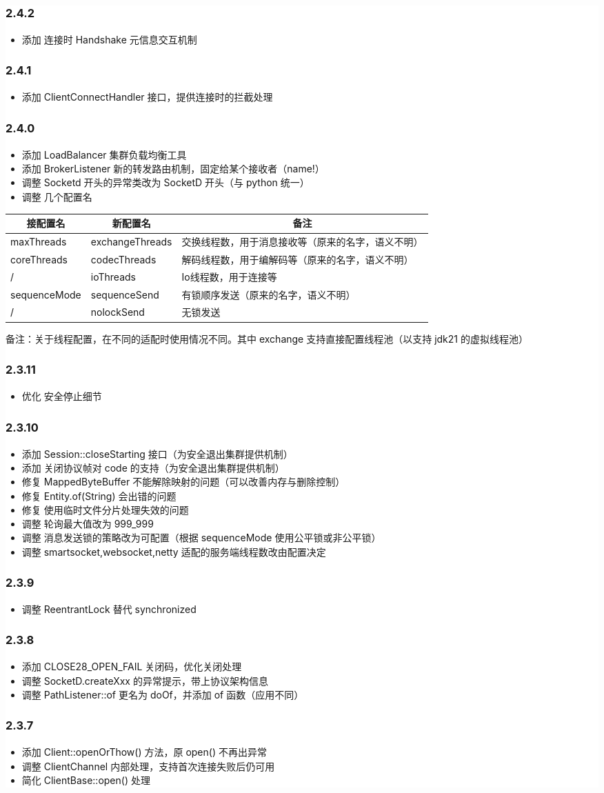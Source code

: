 ### 2.4.2
* 添加 连接时 Handshake 元信息交互机制

### 2.4.1
* 添加 ClientConnectHandler 接口，提供连接时的拦截处理

### 2.4.0

* 添加 LoadBalancer 集群负载均衡工具
* 添加 BrokerListener 新的转发路由机制，固定给某个接收者（name!）
* 调整 Socketd 开头的异常类改为 SocketD 开头（与 python 统一）
* 调整 几个配置名


| 接配置名         | 新配置名            | 备注                       |
|--------------|-----------------|--------------------------|
| maxThreads   | exchangeThreads | 交换线程数，用于消息接收等（原来的名字，语义不明） |
| coreThreads  | codecThreads    | 解码线程数，用于编解码等（原来的名字，语义不明）  |
| /            | ioThreads       | Io线程数，用于连接等               |
| sequenceMode | sequenceSend    | 有锁顺序发送（原来的名字，语义不明）                   |
| /            | nolockSend      | 无锁发送                     |

备注：关于线程配置，在不同的适配时使用情况不同。其中 exchange 支持直接配置线程池（以支持 jdk21 的虚拟线程池）

### 2.3.11
* 优化 安全停止细节

### 2.3.10
* 添加 Session::closeStarting 接口（为安全退出集群提供机制）
* 添加 关闭协议帧对 code 的支持（为安全退出集群提供机制）
* 修复 MappedByteBuffer 不能解除映射的问题（可以改善内存与删除控制）
* 修复 Entity.of(String) 会出错的问题
* 修复 使用临时文件分片处理失效的问题
* 调整 轮询最大值改为 999_999
* 调整 消息发送锁的策略改为可配置（根据 sequenceMode 使用公平锁或非公平锁）
* 调整 smartsocket,websocket,netty 适配的服务端线程数改由配置决定

### 2.3.9
* 调整 ReentrantLock 替代 synchronized

### 2.3.8
* 添加 CLOSE28_OPEN_FAIL 关闭码，优化关闭处理
* 调整 SocketD.createXxx 的异常提示，带上协议架构信息
* 调整 PathListener::of 更名为 doOf，并添加 of 函数（应用不同）


### 2.3.7
* 添加 Client::openOrThow() 方法，原 open() 不再出异常
* 调整 ClientChannel 内部处理，支持首次连接失败后仍可用
* 简化 ClientBase::open() 处理
